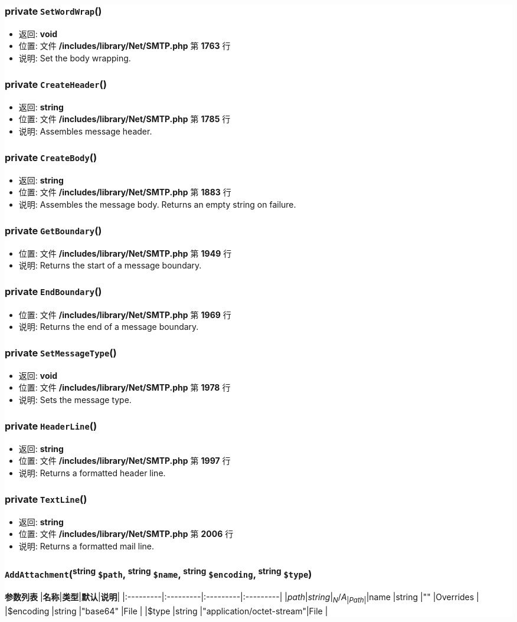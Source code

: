 ### private `SetWordWrap`() ###
  * 返回: **void**
  * 位置: 文件 **/includes/library/Net/SMTP.php** 第 **1763** 行
  * 说明: Set the body wrapping.

### private `CreateHeader`() ###
  * 返回: **string**
  * 位置: 文件 **/includes/library/Net/SMTP.php** 第 **1785** 行
  * 说明: Assembles message header.

### private `CreateBody`() ###
  * 返回: **string**
  * 位置: 文件 **/includes/library/Net/SMTP.php** 第 **1883** 行
  * 说明: Assembles the message body.  Returns an empty string on failure.

### private `GetBoundary`() ###
  * 位置: 文件 **/includes/library/Net/SMTP.php** 第 **1949** 行
  * 说明: Returns the start of a message boundary.

### private `EndBoundary`() ###
  * 位置: 文件 **/includes/library/Net/SMTP.php** 第 **1969** 行
  * 说明: Returns the end of a message boundary.

### private `SetMessageType`() ###
  * 返回: **void**
  * 位置: 文件 **/includes/library/Net/SMTP.php** 第 **1978** 行
  * 说明: Sets the message type.

### private `HeaderLine`() ###
  * 返回: **string**
  * 位置: 文件 **/includes/library/Net/SMTP.php** 第 **1997** 行
  * 说明: Returns a formatted header line.

### private `TextLine`() ###
  * 返回: **string**
  * 位置: 文件 **/includes/library/Net/SMTP.php** 第 **2006** 行
  * 说明: Returns a formatted mail line.

### `AddAttachment`(<sup>string</sup> `$path`, <sup>string</sup> `$name`, <sup>string</sup> `$encoding`, <sup>string</sup> `$type`) ###
**参数列表**
|**名称**|**类型**|**默认**|**说明**|
|:---------|:---------|:---------|:---------|
|$path     |string    |_N/A_     |Path      |
|$name     |string    |""        |Overrides |
|$encoding |string    |"base64"  |File      |
|$type     |string    |"application/octet-stream"|File      |
